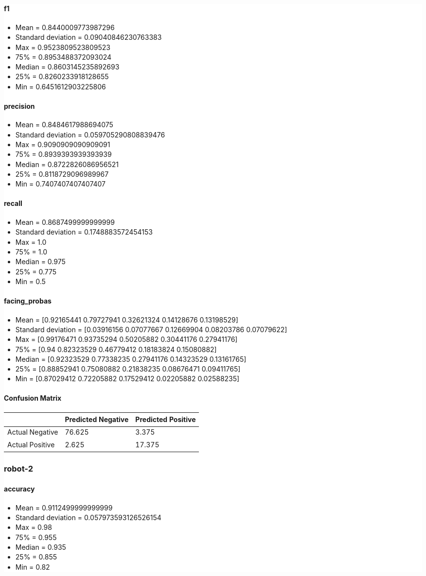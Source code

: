 #### f1
- Mean = 0.8440009773987296
- Standard deviation = 0.09040846230763383
- Max = 0.9523809523809523
- 75% = 0.8953488372093024
- Median = 0.8603145235892693
- 25% = 0.8260233918128655
- Min = 0.6451612903225806

#### precision
- Mean = 0.8484617988694075
- Standard deviation = 0.059705290808839476
- Max = 0.9090909090909091
- 75% = 0.8939393939393939
- Median = 0.8722826086956521
- 25% = 0.8118729096989967
- Min = 0.7407407407407407

#### recall
- Mean = 0.8687499999999999
- Standard deviation = 0.1748883572454153
- Max = 1.0
- 75% = 1.0
- Median = 0.975
- 25% = 0.775
- Min = 0.5

#### facing_probas
- Mean = [0.92165441 0.79727941 0.32621324 0.14128676 0.13198529]
- Standard deviation = [0.03916156 0.07077667 0.12669904 0.08203786 0.07079622]
- Max = [0.99176471 0.93735294 0.50205882 0.30441176 0.27941176]
- 75% = [0.94       0.82323529 0.46779412 0.18183824 0.15080882]
- Median = [0.92323529 0.77338235 0.27941176 0.14323529 0.13161765]
- 25% = [0.88852941 0.75080882 0.21838235 0.08676471 0.09411765]
- Min = [0.87029412 0.72205882 0.17529412 0.02205882 0.02588235]

#### Confusion Matrix
|  | Predicted Negative | Predicted Positive |
| --- | --- | --- |
| Actual Negative | 76.625 | 3.375 |
| Actual Positive | 2.625 | 17.375 |

### robot-2
#### accuracy
- Mean = 0.9112499999999999
- Standard deviation = 0.057973593126526154
- Max = 0.98
- 75% = 0.955
- Median = 0.935
- 25% = 0.855
- Min = 0.82
